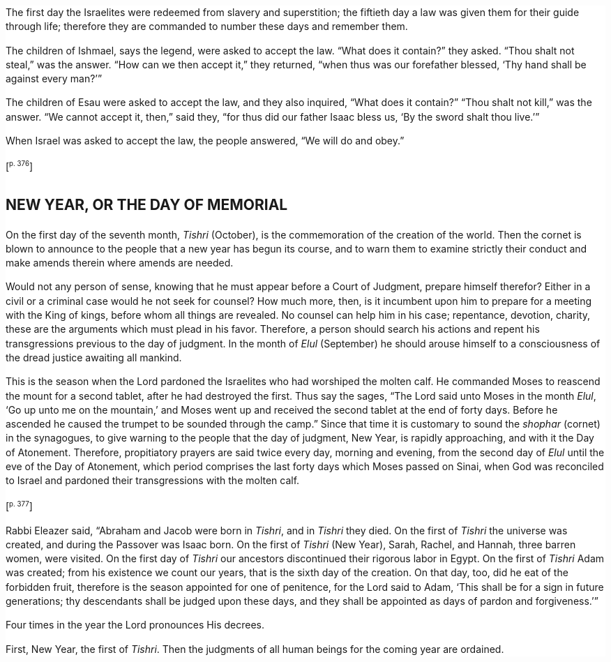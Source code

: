 The first day the Israelites were redeemed from slavery and superstition; the fiftieth day a law was given them for their guide through life; therefore they are commanded to number these days and remember them.

The children of Ishmael, says the legend, were asked to accept the law. “What does it contain?” they asked. “Thou shalt not steal,” was the answer. “How can we then accept it,” they returned, “when thus was our forefather blessed, ‘Thy hand shall be against every man?’”

The children of Esau were asked to accept the law, and they also inquired, “What does it contain?” “Thou shalt not kill,” was the answer. “We cannot accept it, then,” said they, “for thus did our father Isaac bless us, ‘By the sword shalt thou live.’”

When Israel was asked to accept the law, the people answered, “We will do and obey.”

<span id="p376">[<sup><small>p. 376</small></sup>]</span>

## NEW YEAR, OR THE DAY OF MEMORIAL

On the first day of the seventh month, _Tishri_ (October), is the commemoration of the creation of the world. Then the cornet is blown to announce to the people that a new year has begun its course, and to warn them to examine strictly their conduct and make amends therein where amends are needed.

Would not any person of sense, knowing that he must appear before a Court of Judgment, prepare himself therefor? Either in a civil or a criminal case would he not seek for counsel? How much more, then, is it incumbent upon him to prepare for a meeting with the King of kings, before whom all things are revealed. No counsel can help him in his case; repentance, devotion, charity, these are the arguments which must plead in his favor. Therefore, a person should search his actions and repent his transgressions previous to the day of judgment. In the month of _Elul_ (September) he should arouse himself to a consciousness of the dread justice awaiting all mankind.

This is the season when the Lord pardoned the Israelites who had worshiped the molten calf. He commanded Moses to reascend the mount for a second tablet, after he had destroyed the first. Thus say the sages, “The Lord said unto Moses in the month _Elul_, ‘Go up unto me on the mountain,’ and Moses went up and received the second tablet at the end of forty days. Before he ascended he caused the trumpet to be sounded through the camp.” Since that time it is customary to sound the _shophar_ (cornet) in the synagogues, to give warning to the people that the day of judgment, New Year, is rapidly approaching, and with it the Day of Atonement. Therefore, propitiatory prayers are said twice every day, morning and evening, from the second day of _Elul_ until the eve of the Day of Atonement, which period comprises the last forty days which Moses passed on Sinai, when God was reconciled to Israel and pardoned their transgressions with the molten calf.

<span id="p377">[<sup><small>p. 377</small></sup>]</span>

Rabbi Eleazer said, “Abraham and Jacob were born in _Tishri_, and in _Tishri_ they died. On the first of _Tishri_ the universe was created, and during the Passover was Isaac born. On the first of _Tishri_ (New Year), Sarah, Rachel, and Hannah, three barren women, were visited. On the first day of _Tishri_ our ancestors discontinued their rigorous labor in Egypt. On the first of _Tishri_ Adam was created; from his existence we count our years, that is the sixth day of the creation. On that day, too, did he eat of the forbidden fruit, therefore is the season appointed for one of penitence, for the Lord said to Adam, ‘This shall be for a sign in future generations; thy descendants shall be judged upon these days, and they shall be appointed as days of pardon and forgiveness.’”

Four times in the year the Lord pronounces His decrees.

First, New Year, the first of _Tishri_. Then the judgments of all human beings for the coming year are ordained.
